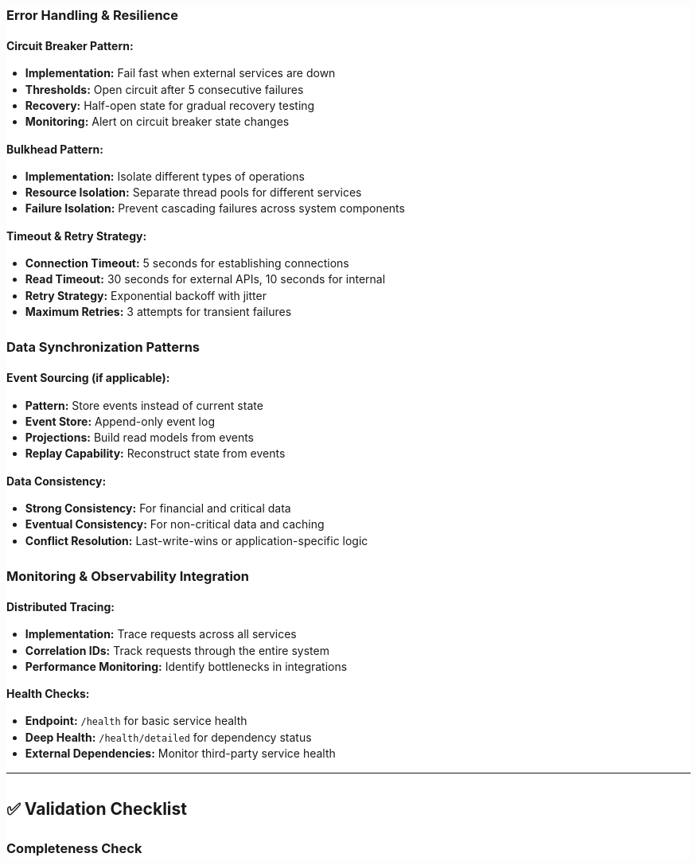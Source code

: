 ### **Error Handling & Resilience**

**Circuit Breaker Pattern:**

- **Implementation:** Fail fast when external services are down
- **Thresholds:** Open circuit after 5 consecutive failures
- **Recovery:** Half-open state for gradual recovery testing
- **Monitoring:** Alert on circuit breaker state changes

**Bulkhead Pattern:**

- **Implementation:** Isolate different types of operations
- **Resource Isolation:** Separate thread pools for different services
- **Failure Isolation:** Prevent cascading failures across system components

**Timeout & Retry Strategy:**

- **Connection Timeout:** 5 seconds for establishing connections
- **Read Timeout:** 30 seconds for external APIs, 10 seconds for internal
- **Retry Strategy:** Exponential backoff with jitter
- **Maximum Retries:** 3 attempts for transient failures

### **Data Synchronization Patterns**

**Event Sourcing (if applicable):**

- **Pattern:** Store events instead of current state
- **Event Store:** Append-only event log
- **Projections:** Build read models from events
- **Replay Capability:** Reconstruct state from events

**Data Consistency:**

- **Strong Consistency:** For financial and critical data
- **Eventual Consistency:** For non-critical data and caching
- **Conflict Resolution:** Last-write-wins or application-specific logic

### **Monitoring & Observability Integration**

**Distributed Tracing:**

- **Implementation:** Trace requests across all services
- **Correlation IDs:** Track requests through the entire system
- **Performance Monitoring:** Identify bottlenecks in integrations

**Health Checks:**

- **Endpoint:** `/health` for basic service health
- **Deep Health:** `/health/detailed` for dependency status
- **External Dependencies:** Monitor third-party service health

---

## ✅ **Validation Checklist**

### **Completeness Check**
